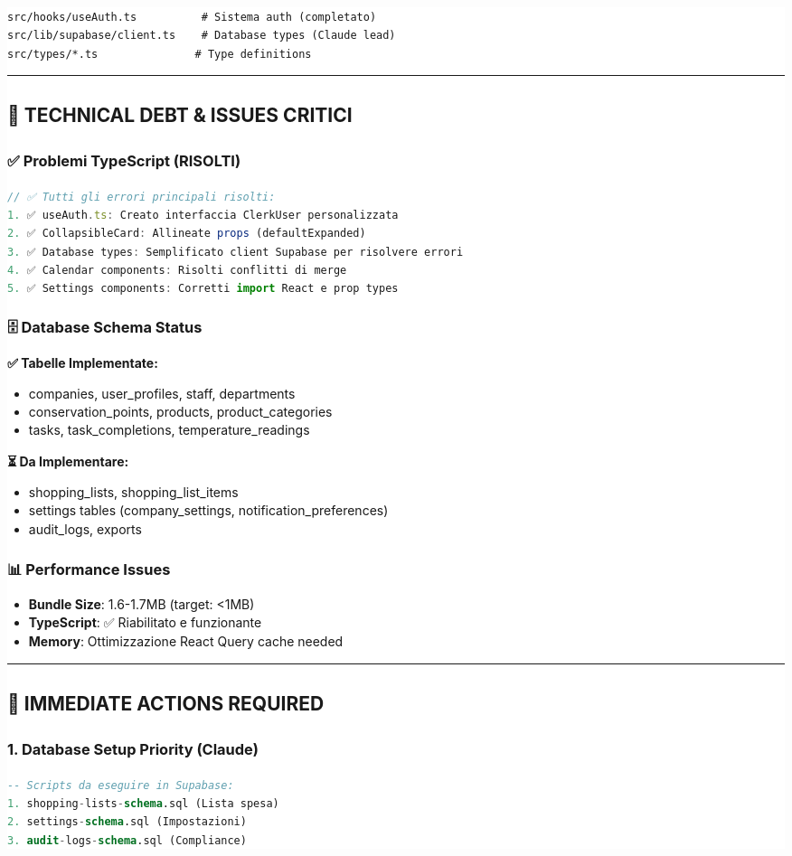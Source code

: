 ```
src/hooks/useAuth.ts          # Sistema auth (completato)
src/lib/supabase/client.ts    # Database types (Claude lead)
src/types/*.ts               # Type definitions
```

---

## 🔧 **TECHNICAL DEBT & ISSUES CRITICI**

### **✅ Problemi TypeScript (RISOLTI)**

```typescript
// ✅ Tutti gli errori principali risolti:
1. ✅ useAuth.ts: Creato interfaccia ClerkUser personalizzata
2. ✅ CollapsibleCard: Allineate props (defaultExpanded)
3. ✅ Database types: Semplificato client Supabase per risolvere errori
4. ✅ Calendar components: Risolti conflitti di merge
5. ✅ Settings components: Corretti import React e prop types
```

### **🗄️ Database Schema Status**

**✅ Tabelle Implementate:**

- companies, user_profiles, staff, departments
- conservation_points, products, product_categories
- tasks, task_completions, temperature_readings

**⏳ Da Implementare:**

- shopping_lists, shopping_list_items
- settings tables (company_settings, notification_preferences)
- audit_logs, exports

### **📊 Performance Issues**

- **Bundle Size**: 1.6-1.7MB (target: <1MB)
- **TypeScript**: ✅ Riabilitato e funzionante
- **Memory**: Ottimizzazione React Query cache needed

---

## 🎯 **IMMEDIATE ACTIONS REQUIRED**

### **1. Database Setup Priority (Claude)**

```sql
-- Scripts da eseguire in Supabase:
1. shopping-lists-schema.sql (Lista spesa)
2. settings-schema.sql (Impostazioni)
3. audit-logs-schema.sql (Compliance)
```
